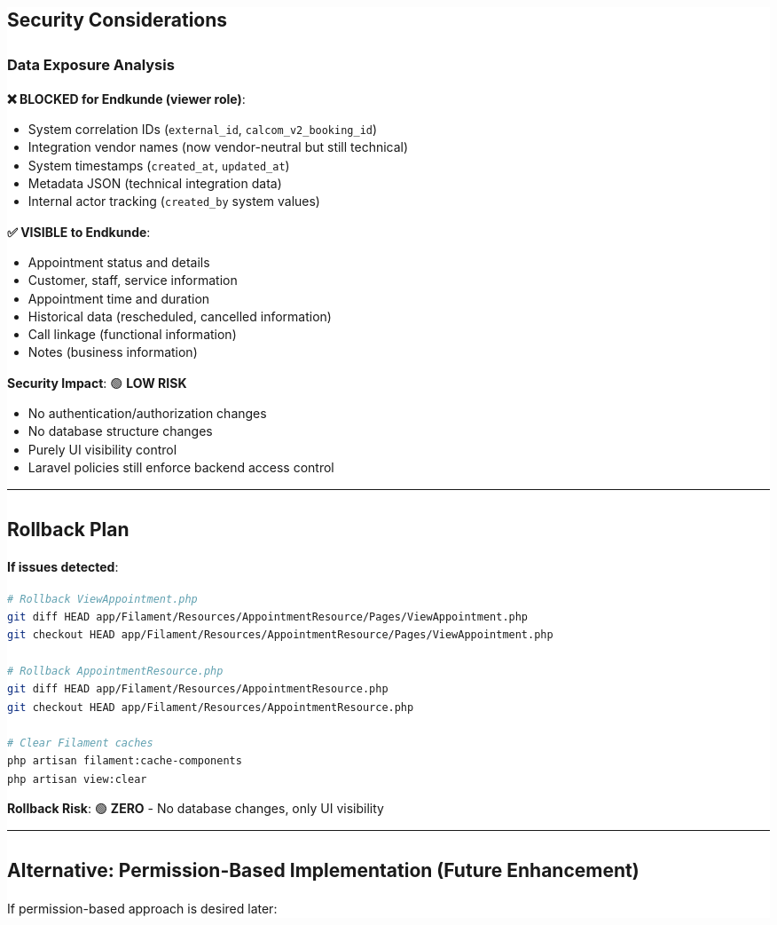 ## Security Considerations

### Data Exposure Analysis

**❌ BLOCKED for Endkunde (viewer role)**:
- System correlation IDs (`external_id`, `calcom_v2_booking_id`)
- Integration vendor names (now vendor-neutral but still technical)
- System timestamps (`created_at`, `updated_at`)
- Metadata JSON (technical integration data)
- Internal actor tracking (`created_by` system values)

**✅ VISIBLE to Endkunde**:
- Appointment status and details
- Customer, staff, service information
- Appointment time and duration
- Historical data (rescheduled, cancelled information)
- Call linkage (functional information)
- Notes (business information)

**Security Impact**: 🟢 **LOW RISK**
- No authentication/authorization changes
- No database structure changes
- Purely UI visibility control
- Laravel policies still enforce backend access control

---

## Rollback Plan

**If issues detected**:
```bash
# Rollback ViewAppointment.php
git diff HEAD app/Filament/Resources/AppointmentResource/Pages/ViewAppointment.php
git checkout HEAD app/Filament/Resources/AppointmentResource/Pages/ViewAppointment.php

# Rollback AppointmentResource.php
git diff HEAD app/Filament/Resources/AppointmentResource.php
git checkout HEAD app/Filament/Resources/AppointmentResource.php

# Clear Filament caches
php artisan filament:cache-components
php artisan view:clear
```

**Rollback Risk**: 🟢 **ZERO** - No database changes, only UI visibility

---

## Alternative: Permission-Based Implementation (Future Enhancement)

If permission-based approach is desired later:

